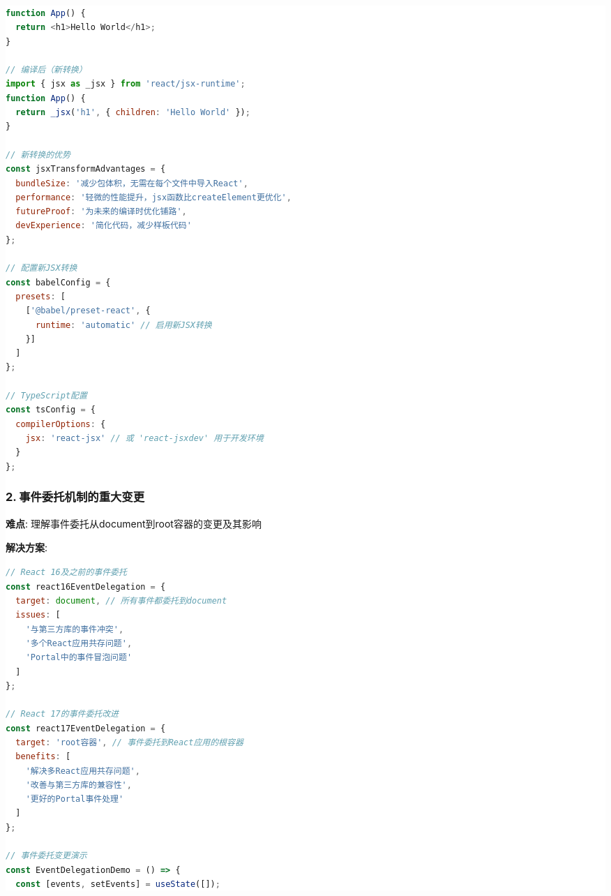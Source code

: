 ```javascript
function App() {
  return <h1>Hello World</h1>;
}

// 编译后（新转换）
import { jsx as _jsx } from 'react/jsx-runtime';
function App() {
  return _jsx('h1', { children: 'Hello World' });
}

// 新转换的优势
const jsxTransformAdvantages = {
  bundleSize: '减少包体积，无需在每个文件中导入React',
  performance: '轻微的性能提升，jsx函数比createElement更优化',
  futureProof: '为未来的编译时优化铺路',
  devExperience: '简化代码，减少样板代码'
};

// 配置新JSX转换
const babelConfig = {
  presets: [
    ['@babel/preset-react', {
      runtime: 'automatic' // 启用新JSX转换
    }]
  ]
};

// TypeScript配置
const tsConfig = {
  compilerOptions: {
    jsx: 'react-jsx' // 或 'react-jsxdev' 用于开发环境
  }
};
```

### 2. **事件委托机制的重大变更**

**难点**: 理解事件委托从document到root容器的变更及其影响

**解决方案**:
```javascript
// React 16及之前的事件委托
const react16EventDelegation = {
  target: document, // 所有事件都委托到document
  issues: [
    '与第三方库的事件冲突',
    '多个React应用共存问题',
    'Portal中的事件冒泡问题'
  ]
};

// React 17的事件委托改进
const react17EventDelegation = {
  target: 'root容器', // 事件委托到React应用的根容器
  benefits: [
    '解决多React应用共存问题',
    '改善与第三方库的兼容性',
    '更好的Portal事件处理'
  ]
};

// 事件委托变更演示
const EventDelegationDemo = () => {
  const [events, setEvents] = useState([]);
```